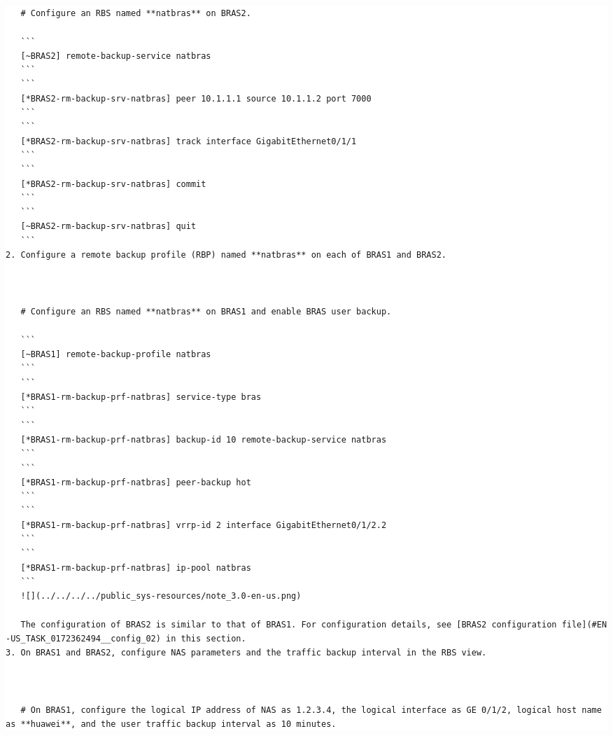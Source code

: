        # Configure an RBS named **natbras** on BRAS2.
       
       ```
       [~BRAS2] remote-backup-service natbras
       ```
       ```
       [*BRAS2-rm-backup-srv-natbras] peer 10.1.1.1 source 10.1.1.2 port 7000
       ```
       ```
       [*BRAS2-rm-backup-srv-natbras] track interface GigabitEthernet0/1/1
       ```
       ```
       [*BRAS2-rm-backup-srv-natbras] commit
       ```
       ```
       [~BRAS2-rm-backup-srv-natbras] quit
       ```
    2. Configure a remote backup profile (RBP) named **natbras** on each of BRAS1 and BRAS2.
       
       
       
       # Configure an RBS named **natbras** on BRAS1 and enable BRAS user backup.
       
       ```
       [~BRAS1] remote-backup-profile natbras
       ```
       ```
       [*BRAS1-rm-backup-prf-natbras] service-type bras
       ```
       ```
       [*BRAS1-rm-backup-prf-natbras] backup-id 10 remote-backup-service natbras
       ```
       ```
       [*BRAS1-rm-backup-prf-natbras] peer-backup hot
       ```
       ```
       [*BRAS1-rm-backup-prf-natbras] vrrp-id 2 interface GigabitEthernet0/1/2.2
       ```
       ```
       [*BRAS1-rm-backup-prf-natbras] ip-pool natbras
       ```
       ![](../../../../public_sys-resources/note_3.0-en-us.png) 
       
       The configuration of BRAS2 is similar to that of BRAS1. For configuration details, see [BRAS2 configuration file](#EN-US_TASK_0172362494__config_02) in this section.
    3. On BRAS1 and BRAS2, configure NAS parameters and the traffic backup interval in the RBS view.
       
       
       
       # On BRAS1, configure the logical IP address of NAS as 1.2.3.4, the logical interface as GE 0/1/2, logical host name as **huawei**, and the user traffic backup interval as 10 minutes.
       